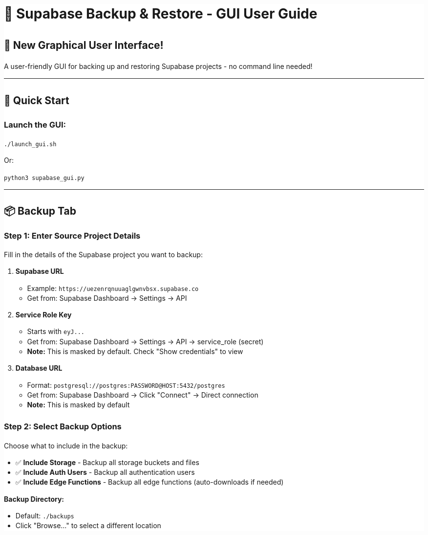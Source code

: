 # 🎨 Supabase Backup & Restore - GUI User Guide

## 🎉 **New Graphical User Interface!**

A user-friendly GUI for backing up and restoring Supabase projects - no command line needed!

---

## 🚀 **Quick Start**

### **Launch the GUI:**

```bash
./launch_gui.sh
```

Or:

```bash
python3 supabase_gui.py
```

---

## 📦 **Backup Tab**

### **Step 1: Enter Source Project Details**

Fill in the details of the Supabase project you want to backup:

1. **Supabase URL**
   - Example: `https://uezenrqnuuaglgwnvbsx.supabase.co`
   - Get from: Supabase Dashboard → Settings → API

2. **Service Role Key**
   - Starts with `eyJ...`
   - Get from: Supabase Dashboard → Settings → API → service_role (secret)
   - **Note:** This is masked by default. Check "Show credentials" to view

3. **Database URL**
   - Format: `postgresql://postgres:PASSWORD@HOST:5432/postgres`
   - Get from: Supabase Dashboard → Click "Connect" → Direct connection
   - **Note:** This is masked by default

### **Step 2: Select Backup Options**

Choose what to include in the backup:

- ✅ **Include Storage** - Backup all storage buckets and files
- ✅ **Include Auth Users** - Backup all authentication users
- ✅ **Include Edge Functions** - Backup all edge functions (auto-downloads if needed)

**Backup Directory:**
- Default: `./backups`
- Click "Browse..." to select a different location
